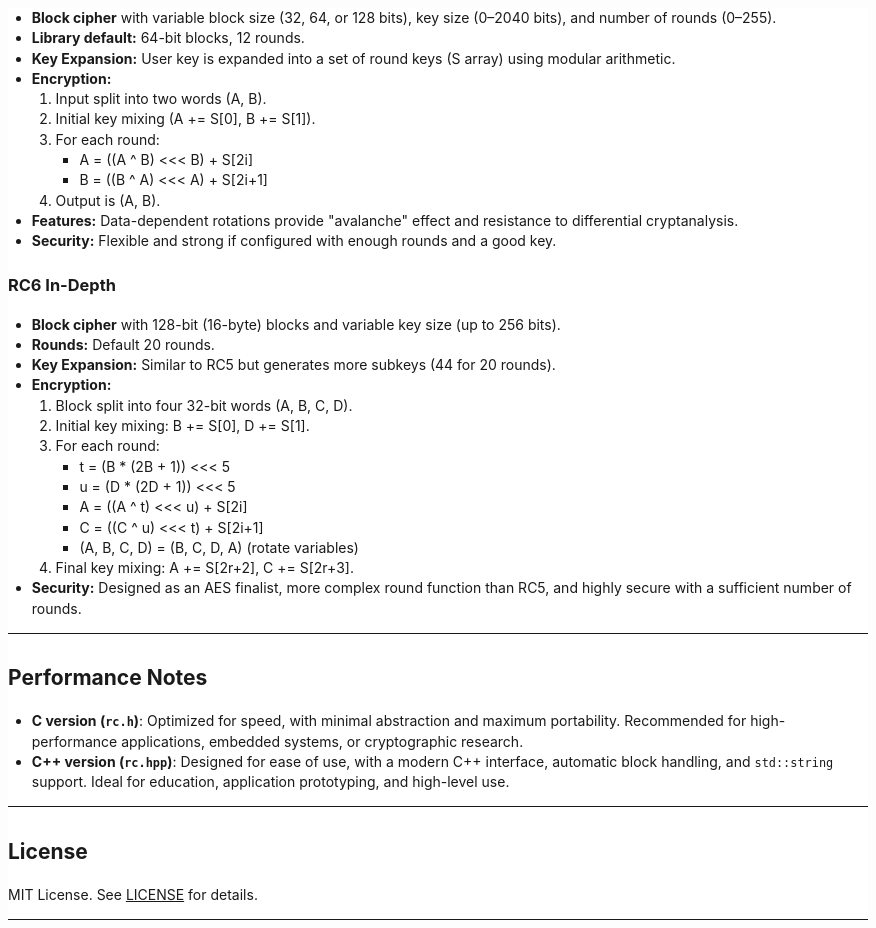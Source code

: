 - **Block cipher** with variable block size (32, 64, or 128 bits), key size (0–2040 bits), and number of rounds (0–255).
- **Library default:** 64-bit blocks, 12 rounds.
- **Key Expansion:** User key is expanded into a set of round keys (S array) using modular arithmetic.
- **Encryption:**
  1. Input split into two words (A, B).
  2. Initial key mixing (A += S[0], B += S[1]).
  3. For each round:
      - A = ((A ^ B) <<< B) + S[2i]
      - B = ((B ^ A) <<< A) + S[2i+1]
  4. Output is (A, B).
- **Features:** Data-dependent rotations provide "avalanche" effect and resistance to differential cryptanalysis.
- **Security:** Flexible and strong if configured with enough rounds and a good key.

### RC6 In-Depth

- **Block cipher** with 128-bit (16-byte) blocks and variable key size (up to 256 bits).
- **Rounds:** Default 20 rounds.
- **Key Expansion:** Similar to RC5 but generates more subkeys (44 for 20 rounds).
- **Encryption:**
  1. Block split into four 32-bit words (A, B, C, D).
  2. Initial key mixing: B += S[0], D += S[1].
  3. For each round:
      - t = (B * (2B + 1)) <<< 5
      - u = (D * (2D + 1)) <<< 5
      - A = ((A ^ t) <<< u) + S[2i]
      - C = ((C ^ u) <<< t) + S[2i+1]
      - (A, B, C, D) = (B, C, D, A) (rotate variables)
  4. Final key mixing: A += S[2r+2], C += S[2r+3].
- **Security:** Designed as an AES finalist, more complex round function than RC5, and highly secure with a sufficient number of rounds.

---

## Performance Notes

- **C version (`rc.h`)**: Optimized for speed, with minimal abstraction and maximum portability. Recommended for high-performance applications, embedded systems, or cryptographic research.
- **C++ version (`rc.hpp`)**: Designed for ease of use, with a modern C++ interface, automatic block handling, and `std::string` support. Ideal for education, application prototyping, and high-level use.

---

## License

MIT License. See [LICENSE](LICENSE) for details.

---
